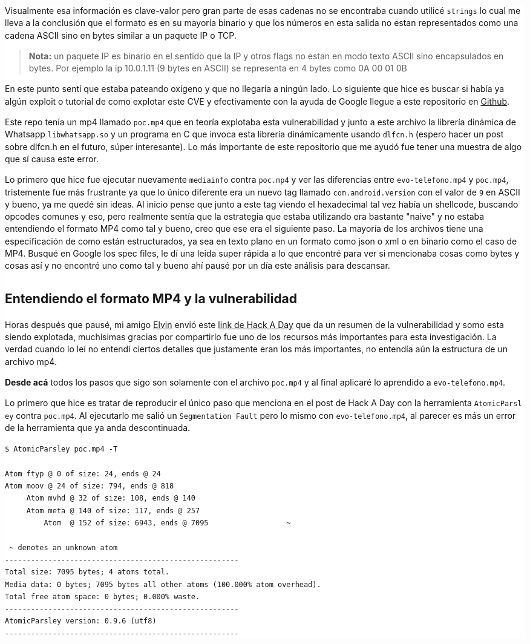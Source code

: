 ```
```

Visualmente esa información es clave-valor pero gran parte de esas cadenas no se encontraba cuando utilicé `strings` lo cual me lleva a la conclusión que el formato es en su mayoría binario y que los números en esta salida no estan representados como una cadena ASCII sino en bytes similar a un paquete IP o TCP.

> **Nota:** un paquete IP es binario en el sentido que la IP y otros flags no estan en modo texto ASCII sino encapsulados en bytes. Por ejemplo la ip 10.0.1.11 (9 bytes en ASCII) se representa en 4 bytes como 0A 00 01 0B

En este punto sentí que estaba pateando oxígeno y que no llegaría a ningún lado. Lo siguiente que hice es buscar si había ya algún exploit o tutorial de como explotar este CVE y efectivamente con la ayuda de Google llegue a este repositorio en [Github](https://github.com/kasif-dekel/whatsapp-rce-patched).

Este repo tenía un mp4 llamado `poc.mp4` que en teoría explotaba esta vulnerabilidad y junto a este archivo la librería dinámica de Whatsapp `libwhatsapp.so` y un programa en C que invoca esta librería dinámicamente usando `dlfcn.h` (espero hacer un post sobre dlfcn.h en el futuro, súper interesante). Lo más importante de este repositorio que me ayudó fue tener una muestra de algo que sí causa este error.

Lo primero que hice fue ejecutar nuevamente `mediainfo` contra `poc.mp4` y ver las diferencias entre `evo-telefono.mp4` y `poc.mp4`, tristemente fue más frustrante ya que lo único diferente era un nuevo tag llamado `com.android.version` con el valor de `9` en ASCII y bueno, ya me quedé sin ideas. Al inicio pense que junto a este tag viendo el hexadecimal tal vez había un shellcode, buscando opcodes comunes y eso, pero realmente sentía que la estrategia que estaba utilizando era bastante "naive" y no estaba entendiendo el formato MP4 como tal y bueno, creo que ese era el siguiente paso. La mayoría de los archivos tiene una especificación de como están estructurados, ya sea en texto plano en un formato como json o xml o en binario como el caso de MP4. Busqué en Google los spec files, le dí una leida super rápida a lo que encontré para ver si mencionaba cosas como bytes y cosas así y no encontré uno como tal y bueno ahí pausé por un día este análisis para descansar.

## Entendiendo el formato MP4 y la vulnerabilidad
Horas después que pausé, mi amigo [Elvin](https://twitter.com/ElvinMollinedo) envió este [link de Hack A Day](https://hackaday.com/2019/11/22/this-week-in-security-more-whatsapp-nextcry-hover-to-crash-and-android-permissions-bypass/) que da un resumen de la vulnerabilidad y somo esta siendo explotada, muchísimas gracias por compartirlo fue uno de los recursos más importantes para esta investigación. La verdad cuando lo leí no entendí ciertos detalles que justamente eran los más importantes, no entendía aún la estructura de un archivo mp4.

**Desde acá** todos los pasos que sigo son solamente con el archivo `poc.mp4` y al final aplicaré lo aprendido a `evo-telefono.mp4`.

Lo primero que hice es tratar de reproducir el único paso que menciona en el post de Hack A Day con la herramienta `AtomicParsley` contra `poc.mp4`. Al ejecutarlo me salió un `Segmentation Fault` pero lo mismo con `evo-telefono.mp4`, al parecer es más un error de la herramienta que ya anda descontinuada.

```
$ AtomicParsley poc.mp4 -T

Atom ftyp @ 0 of size: 24, ends @ 24
Atom moov @ 24 of size: 794, ends @ 818
     Atom mvhd @ 32 of size: 108, ends @ 140
     Atom meta @ 140 of size: 117, ends @ 257
         Atom  @ 152 of size: 6943, ends @ 7095					 ~

 ~ denotes an unknown atom
------------------------------------------------------
Total size: 7095 bytes; 4 atoms total.
Media data: 0 bytes; 7095 bytes all other atoms (100.000% atom overhead).
Total free atom space: 0 bytes; 0.000% waste.
------------------------------------------------------
AtomicParsley version: 0.9.6 (utf8)
------------------------------------------------------
```